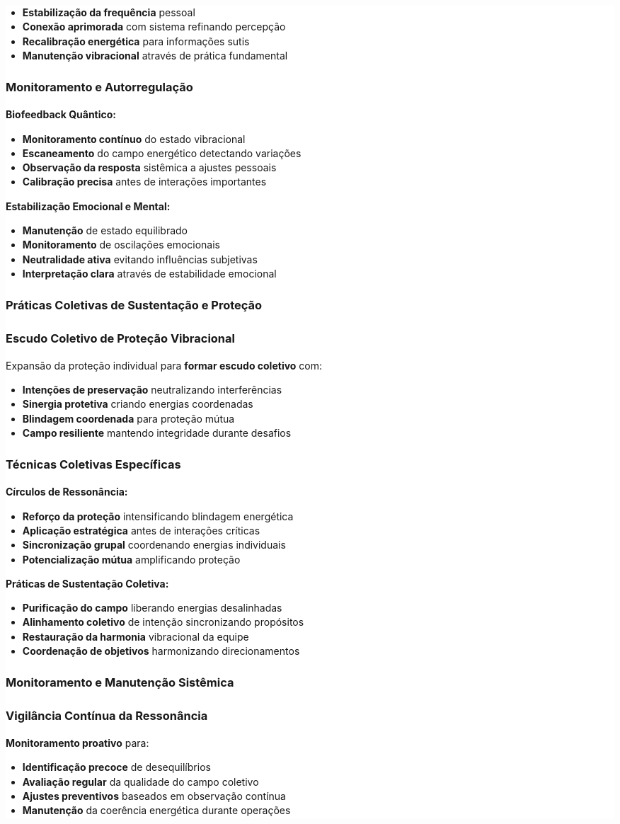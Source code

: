 - **Estabilização da frequência** pessoal
- **Conexão aprimorada** com sistema refinando percepção
- **Recalibração energética** para informações sutis
- **Manutenção vibracional** através de prática fundamental

### Monitoramento e Autorregulação

**Biofeedback Quântico:**

- **Monitoramento contínuo** do estado vibracional
- **Escaneamento** do campo energético detectando variações
- **Observação da resposta** sistêmica a ajustes pessoais
- **Calibração precisa** antes de interações importantes

**Estabilização Emocional e Mental:**

- **Manutenção** de estado equilibrado
- **Monitoramento** de oscilações emocionais
- **Neutralidade ativa** evitando influências subjetivas
- **Interpretação clara** através de estabilidade emocional

### Práticas Coletivas de Sustentação e Proteção

### Escudo Coletivo de Proteção Vibracional

Expansão da proteção individual para **formar escudo coletivo** com:

- **Intenções de preservação** neutralizando interferências
- **Sinergia protetiva** criando energias coordenadas
- **Blindagem coordenada** para proteção mútua
- **Campo resiliente** mantendo integridade durante desafios

### Técnicas Coletivas Específicas

**Círculos de Ressonância:**

- **Reforço da proteção** intensificando blindagem energética
- **Aplicação estratégica** antes de interações críticas
- **Sincronização grupal** coordenando energias individuais
- **Potencialização mútua** amplificando proteção

**Práticas de Sustentação Coletiva:**

- **Purificação do campo** liberando energias desalinhadas
- **Alinhamento coletivo** de intenção sincronizando propósitos
- **Restauração da harmonia** vibracional da equipe
- **Coordenação de objetivos** harmonizando direcionamentos

### Monitoramento e Manutenção Sistêmica

### Vigilância Contínua da Ressonância

**Monitoramento proativo** para:

- **Identificação precoce** de desequilíbrios
- **Avaliação regular** da qualidade do campo coletivo
- **Ajustes preventivos** baseados em observação contínua
- **Manutenção** da coerência energética durante operações
